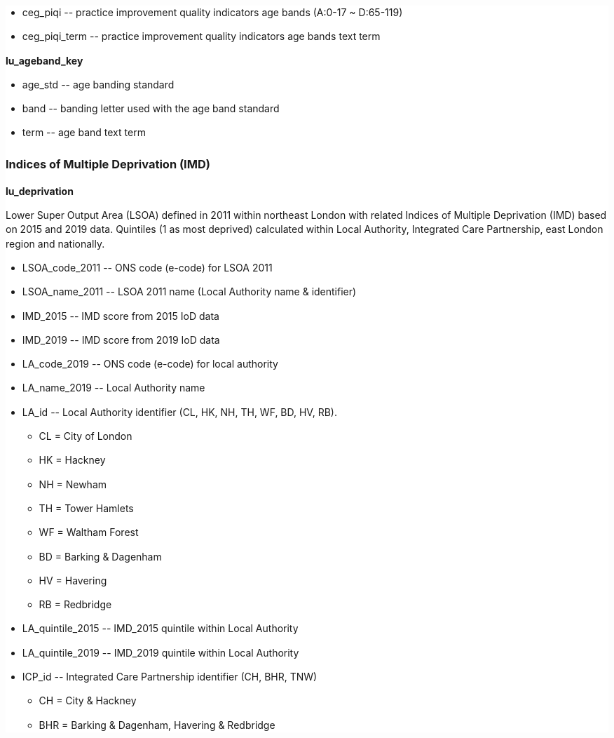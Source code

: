 - ceg_piqi -- practice improvement quality indicators age bands (A:0-17
  \~ D:65-119)

- ceg_piqi_term -- practice improvement quality indicators age bands
  text term

**lu_ageband_key**

- age_std -- age banding standard

- band -- banding letter used with the age band standard

- term -- age band text term

### Indices of Multiple Deprivation (IMD)

**lu_deprivation**

Lower Super Output Area (LSOA) defined in 2011 within northeast London
with related Indices of Multiple Deprivation (IMD) based on 2015 and
2019 data. Quintiles (1 as most deprived) calculated within Local
Authority, Integrated Care Partnership, east London region and
nationally.

- LSOA_code_2011 -- ONS code (e-code) for LSOA 2011

- LSOA_name_2011 -- LSOA 2011 name (Local Authority name & identifier)

- IMD_2015 -- IMD score from 2015 IoD data

- IMD_2019 -- IMD score from 2019 IoD data

- LA_code_2019 -- ONS code (e-code) for local authority

- LA_name_2019 -- Local Authority name

- LA_id -- Local Authority identifier (CL, HK, NH, TH, WF, BD, HV, RB).

  - CL = City of London

  - HK = Hackney

  - NH = Newham

  - TH = Tower Hamlets

  - WF = Waltham Forest

  - BD = Barking & Dagenham

  - HV = Havering

  - RB = Redbridge

- LA_quintile_2015 -- IMD_2015 quintile within Local Authority

- LA_quintile_2019 -- IMD_2019 quintile within Local Authority

- ICP_id -- Integrated Care Partnership identifier (CH, BHR, TNW)

  - CH = City & Hackney

  - BHR = Barking & Dagenham, Havering & Redbridge

